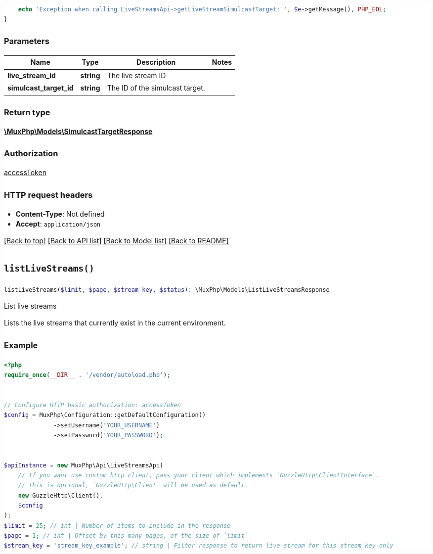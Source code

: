 ```php
    echo 'Exception when calling LiveStreamsApi->getLiveStreamSimulcastTarget: ', $e->getMessage(), PHP_EOL;
}
```

### Parameters

| Name | Type | Description  | Notes |
| ------------- | ------------- | ------------- | ------------- |
| **live_stream_id** | **string**| The live stream ID | |
| **simulcast_target_id** | **string**| The ID of the simulcast target. | |

### Return type

[**\MuxPhp\Models\SimulcastTargetResponse**](../Model/SimulcastTargetResponse.md)

### Authorization

[accessToken](../../README.md#accessToken)

### HTTP request headers

- **Content-Type**: Not defined
- **Accept**: `application/json`

[[Back to top]](#) [[Back to API list]](../../README.md#endpoints)
[[Back to Model list]](../../README.md#models)
[[Back to README]](../../README.md)

## `listLiveStreams()`

```php
listLiveStreams($limit, $page, $stream_key, $status): \MuxPhp\Models\ListLiveStreamsResponse
```

List live streams

Lists the live streams that currently exist in the current environment.

### Example

```php
<?php
require_once(__DIR__ . '/vendor/autoload.php');


// Configure HTTP basic authorization: accessToken
$config = MuxPhp\Configuration::getDefaultConfiguration()
              ->setUsername('YOUR_USERNAME')
              ->setPassword('YOUR_PASSWORD');


$apiInstance = new MuxPhp\Api\LiveStreamsApi(
    // If you want use custom http client, pass your client which implements `GuzzleHttp\ClientInterface`.
    // This is optional, `GuzzleHttp\Client` will be used as default.
    new GuzzleHttp\Client(),
    $config
);
$limit = 25; // int | Number of items to include in the response
$page = 1; // int | Offset by this many pages, of the size of `limit`
$stream_key = 'stream_key_example'; // string | Filter response to return live stream for this stream key only
```